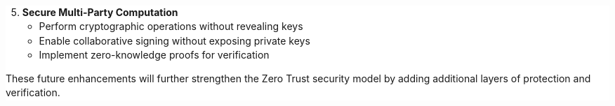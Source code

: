 5. **Secure Multi-Party Computation**
   - Perform cryptographic operations without revealing keys
   - Enable collaborative signing without exposing private keys
   - Implement zero-knowledge proofs for verification

These future enhancements will further strengthen the Zero Trust security model by adding additional layers of protection and verification.